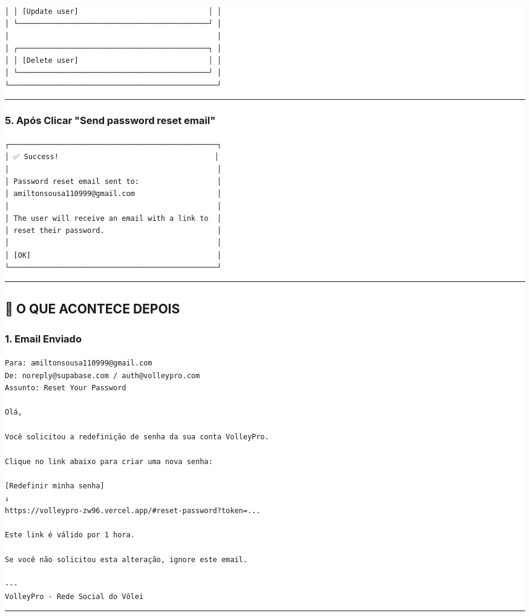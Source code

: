 ```
│ │ [Update user]                              │ │
│ └────────────────────────────────────────────┘ │
│                                                │
│ ┌────────────────────────────────────────────┐ │
│ │ [Delete user]                              │ │
│ └────────────────────────────────────────────┘ │
└────────────────────────────────────────────────┘
```

---

### **5. Após Clicar "Send password reset email"**

```
┌────────────────────────────────────────────────┐
│ ✅ Success!                                    │
│                                                │
│ Password reset email sent to:                  │
│ amiltonsousa110999@gmail.com                   │
│                                                │
│ The user will receive an email with a link to  │
│ reset their password.                          │
│                                                │
│ [OK]                                           │
└────────────────────────────────────────────────┘
```

---

## 📧 O QUE ACONTECE DEPOIS

### **1. Email Enviado**

```
Para: amiltonsousa110999@gmail.com
De: noreply@supabase.com / auth@volleypro.com
Assunto: Reset Your Password

Olá,

Você solicitou a redefinição de senha da sua conta VolleyPro.

Clique no link abaixo para criar uma nova senha:

[Redefinir minha senha]
↓
https://volleypro-zw96.vercel.app/#reset-password?token=...

Este link é válido por 1 hora.

Se você não solicitou esta alteração, ignore este email.

---
VolleyPro - Rede Social do Vôlei
```

---